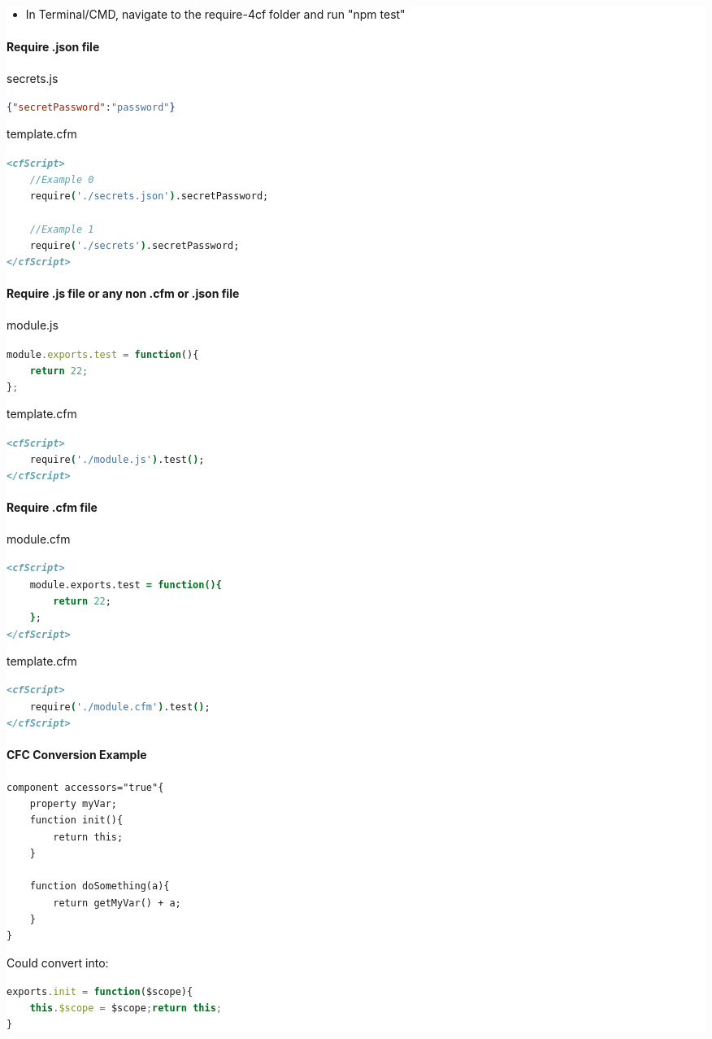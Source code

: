 - In Terminal/CMD, navigate to the require-4cf folder and run "npm test"

#### Require .json file

secrets.js
```json
{"secretPassword":"password"}
```
template.cfm
```cfm
<cfScript>
    //Example 0
    require('./secrets.json').secretPassword;

    //Example 1
    require('./secrets').secretPassword;
</cfScript>
```

#### Require .js file or any non .cfm or .json file

module.js
```js
module.exports.test = function(){
    return 22;
};
```
template.cfm
```cfm
<cfScript>
    require('./module.js').test();
</cfScript>
```

#### Require .cfm file
module.cfm
```cfm
<cfScript>
	module.exports.test = function(){
	    return 22;
	};
</cfScript>
```
template.cfm
```cfm
<cfScript>
	require('./module.cfm').test();
</cfScript>
```

#### CFC Conversion Example
```cfm
component accessors="true"{
    property myVar;
    function init(){
        return this;
    }

    function doSomething(a){
        return getMyVar() + a;
    }
}
```
Could convert into:
```js
exports.init = function($scope){
    this.$scope = $scope;return this;
}
```